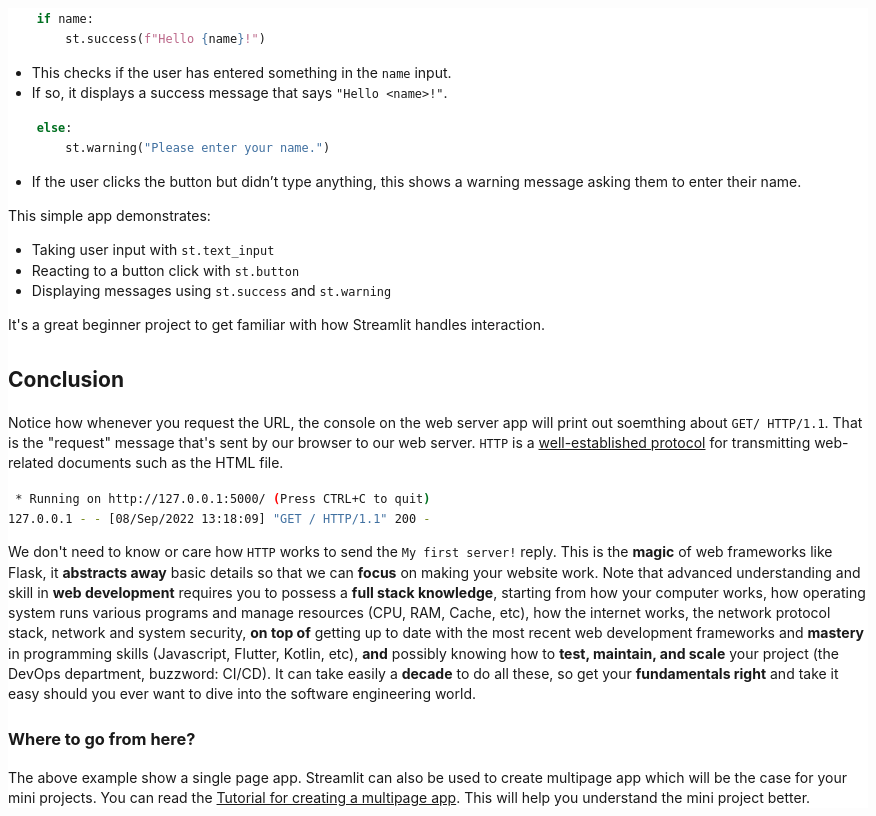 ```python
    if name:
        st.success(f"Hello {name}!")
```
- This checks if the user has entered something in the `name` input.
- If so, it displays a success message that says `"Hello <name>!"`.

```python
    else:
        st.warning("Please enter your name.")
```
- If the user clicks the button but didn’t type anything, this shows a warning message asking them to enter their name.


This simple app demonstrates:
- Taking user input with `st.text_input`
- Reacting to a button click with `st.button`
- Displaying messages using `st.success` and `st.warning`

It's a great beginner project to get familiar with how Streamlit handles interaction.

## Conclusion

Notice how whenever you request the URL, the console on the web server app will print out soemthing about `GET/ HTTP/1.1`. That is the "request" message that's sent by our browser to our web server. `HTTP` is a [well-established protocol](https://developer.mozilla.org/en-US/docs/Web/HTTP) for transmitting web-related documents such as the HTML file.

```bash
 * Running on http://127.0.0.1:5000/ (Press CTRL+C to quit)
127.0.0.1 - - [08/Sep/2022 13:18:09] "GET / HTTP/1.1" 200 -
```

We don't need to know or care how `HTTP` works to send the `My first server!` reply. This is the **magic** of web frameworks like Flask, it **abstracts away** basic details so that we can **focus** on making your website work. Note that advanced understanding and skill in **web development** requires you to possess a **full stack knowledge**, starting from how your computer works, how operating system runs various programs and manage resources (CPU, RAM, Cache, etc), how the internet works, the network protocol stack, network and system security, **on top of** getting up to date with the most recent web development frameworks and **mastery** in programming skills (Javascript, Flutter, Kotlin, etc), **and** possibly knowing how to **test, maintain, and scale** your project (the DevOps department, buzzword: CI/CD). It can take easily a **decade** to do all these, so get your **fundamentals right** and take it easy should you ever want to dive into the software engineering world.

### Where to go from here?

The above example show a single page app. Streamlit can also be used to create multipage app which will be the case for your mini projects. You can read the [Tutorial for creating a multipage app](https://docs.streamlit.io/get-started/tutorials/create-a-multipage-app). This will help you understand the mini project better.
